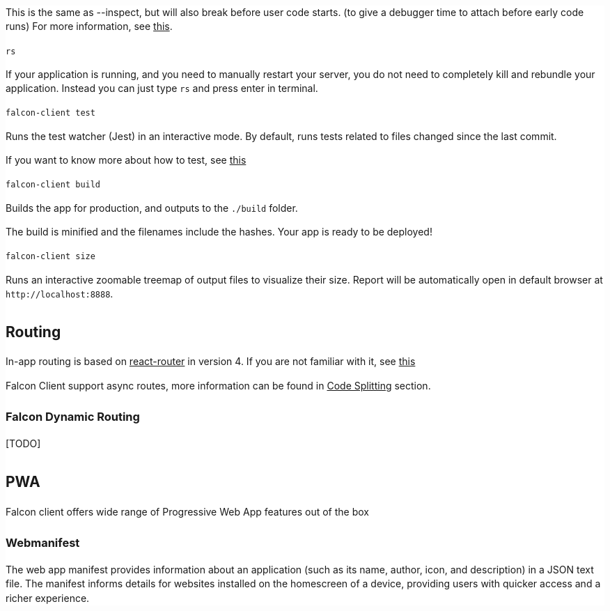 This is the same as --inspect, but will also break before user code starts. (to give a debugger time to attach before early code runs) For more information, see [this](https://nodejs.org/en/docs/guides/debugging-getting-started/).

```bash
rs
```

If your application is running, and you need to manually restart your server, you do not need to completely kill and rebundle your application. Instead you can just type `rs` and press enter in terminal.

```bash
falcon-client test
```

Runs the test watcher (Jest) in an interactive mode.
By default, runs tests related to files changed since the last commit.

If you want to know more about how to test, see [this](#testing)

```bash
falcon-client build
```

Builds the app for production, and outputs to the `./build` folder.

The build is minified and the filenames include the hashes. Your app is ready to be deployed!

```bash
falcon-client size
```

Runs an interactive zoomable treemap of output files to visualize their size. Report will be automatically open in default browser at `http://localhost:8888`.

## Routing

In-app routing is based on [react-router](https://github.com/ReactTraining/react-router) in version 4. If you are not familiar with it, see [this](https://reacttraining.com/react-router/web/example/basic)

Falcon Client support async routes, more information can be found in [Code Splitting](falcon-client/code-splitting.md) section.

### Falcon Dynamic Routing

[TODO]

## PWA

Falcon client offers wide range of Progressive Web App features out of the box

### Webmanifest

The web app manifest provides information about an application (such as its name, author, icon, and description) in a JSON text file. The manifest informs details for websites installed on the homescreen of a device, providing users with quicker access and a richer experience.
